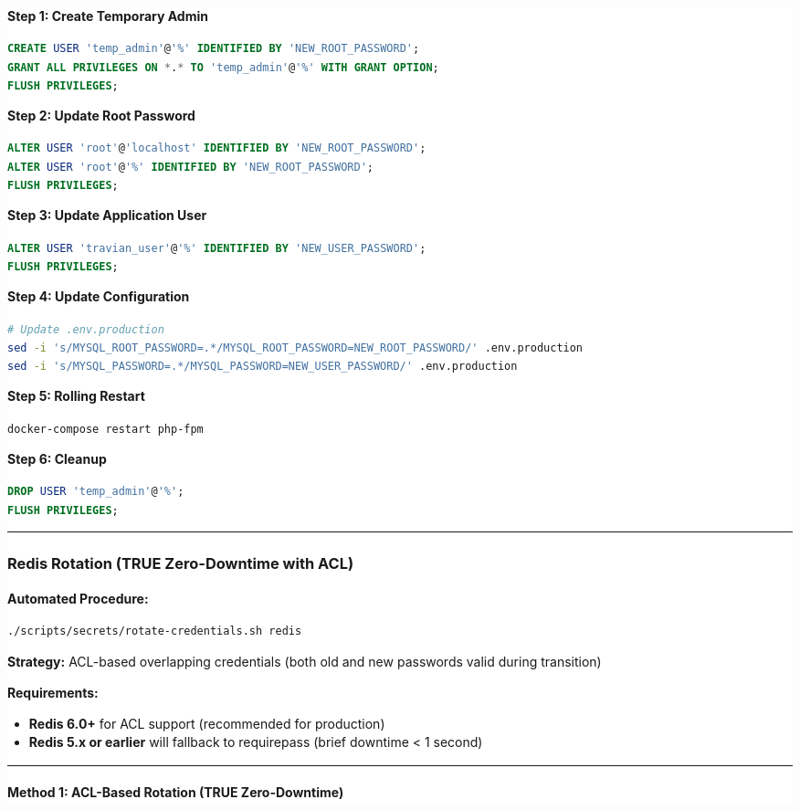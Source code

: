 **Step 1: Create Temporary Admin**
```sql
CREATE USER 'temp_admin'@'%' IDENTIFIED BY 'NEW_ROOT_PASSWORD';
GRANT ALL PRIVILEGES ON *.* TO 'temp_admin'@'%' WITH GRANT OPTION;
FLUSH PRIVILEGES;
```

**Step 2: Update Root Password**
```sql
ALTER USER 'root'@'localhost' IDENTIFIED BY 'NEW_ROOT_PASSWORD';
ALTER USER 'root'@'%' IDENTIFIED BY 'NEW_ROOT_PASSWORD';
FLUSH PRIVILEGES;
```

**Step 3: Update Application User**
```sql
ALTER USER 'travian_user'@'%' IDENTIFIED BY 'NEW_USER_PASSWORD';
FLUSH PRIVILEGES;
```

**Step 4: Update Configuration**
```bash
# Update .env.production
sed -i 's/MYSQL_ROOT_PASSWORD=.*/MYSQL_ROOT_PASSWORD=NEW_ROOT_PASSWORD/' .env.production
sed -i 's/MYSQL_PASSWORD=.*/MYSQL_PASSWORD=NEW_USER_PASSWORD/' .env.production
```

**Step 5: Rolling Restart**
```bash
docker-compose restart php-fpm
```

**Step 6: Cleanup**
```sql
DROP USER 'temp_admin'@'%';
FLUSH PRIVILEGES;
```

---

### Redis Rotation (TRUE Zero-Downtime with ACL)

**Automated Procedure:**
```bash
./scripts/secrets/rotate-credentials.sh redis
```

**Strategy:** ACL-based overlapping credentials (both old and new passwords valid during transition)

**Requirements:**
- **Redis 6.0+** for ACL support (recommended for production)
- **Redis 5.x or earlier** will fallback to requirepass (brief downtime < 1 second)

---

#### Method 1: ACL-Based Rotation (TRUE Zero-Downtime)
